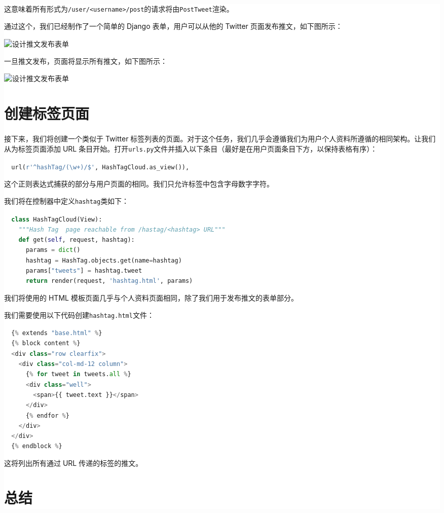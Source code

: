 这意味着所有形式为`/user/<username>/post`的请求将由`PostTweet`渲染。

通过这个，我们已经制作了一个简单的 Django 表单，用户可以从他的 Twitter 页面发布推文，如下图所示：

![设计推文发布表单](https://github.com/OpenDocCN/freelearn-python-web-zh/raw/master/docs/lrn-dj-webdev/img/image00301.jpeg)

一旦推文发布，页面将显示所有推文，如下图所示：

![设计推文发布表单](https://github.com/OpenDocCN/freelearn-python-web-zh/raw/master/docs/lrn-dj-webdev/img/image00302.jpeg)

# 创建标签页面

接下来，我们将创建一个类似于 Twitter 标签列表的页面。对于这个任务，我们几乎会遵循我们为用户个人资料所遵循的相同架构。让我们从为标签页面添加 URL 条目开始。打开`urls.py`文件并插入以下条目（最好是在用户页面条目下方，以保持表格有序）：

```py
  url(r'^hashTag/(\w+)/$', HashTagCloud.as_view()),
```

这个正则表达式捕获的部分与用户页面的相同。我们只允许标签中包含字母数字字符。

我们将在控制器中定义`hashtag`类如下：

```py
  class HashTagCloud(View):
    """Hash Tag  page reachable from /hastag/<hashtag> URL"""
    def get(self, request, hashtag):
      params = dict()
      hashtag = HashTag.objects.get(name=hashtag)
      params["tweets"] = hashtag.tweet
      return render(request, 'hashtag.html', params)
```

我们将使用的 HTML 模板页面几乎与个人资料页面相同，除了我们用于发布推文的表单部分。

我们需要使用以下代码创建`hashtag.html`文件：

```py
  {% extends "base.html" %}
  {% block content %}
  <div class="row clearfix">
    <div class="col-md-12 column">
      {% for tweet in tweets.all %}
      <div class="well">
        <span>{{ tweet.text }}</span>
      </div>
      {% endfor %}
    </div>
  </div>
  {% endblock %}
```

这将列出所有通过 URL 传递的标签的推文。

# 总结
